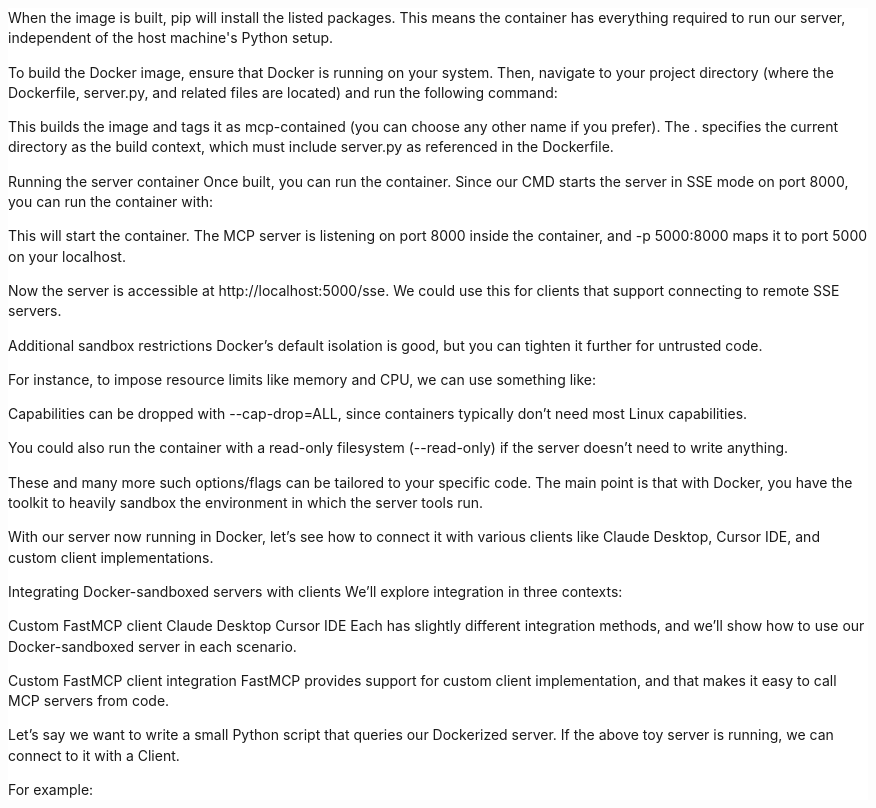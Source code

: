 When the image is built, pip will install the listed packages. This means the container has everything required to run our server, independent of the host machine's Python setup.

To build the Docker image, ensure that Docker is running on your system. Then, navigate to your project directory (where the Dockerfile, server.py, and related files are located) and run the following command:


This builds the image and tags it as mcp-contained (you can choose any other name if you prefer). The . specifies the current directory as the build context, which must include server.py as referenced in the Dockerfile.

Running the server container
Once built, you can run the container. Since our CMD starts the server in SSE mode on port 8000, you can run the container with:


This will start the container. The MCP server is listening on port 8000 inside the container, and -p 5000:8000 maps it to port 5000 on your localhost.

Now the server is accessible at http://localhost:5000/sse. We could use this for clients that support connecting to remote SSE servers.

Additional sandbox restrictions
Docker’s default isolation is good, but you can tighten it further for untrusted code.

For instance, to impose resource limits like memory and CPU, we can use something like:


Capabilities can be dropped with --cap-drop=ALL, since containers typically don’t need most Linux capabilities.


You could also run the container with a read-only filesystem (--read-only) if the server doesn’t need to write anything.

These and many more such options/flags can be tailored to your specific code. The main point is that with Docker, you have the toolkit to heavily sandbox the environment in which the server tools run.

With our server now running in Docker, let’s see how to connect it with various clients like Claude Desktop, Cursor IDE, and custom client implementations.

Integrating Docker-sandboxed servers with clients
We’ll explore integration in three contexts:

Custom FastMCP client
Claude Desktop
Cursor IDE
Each has slightly different integration methods, and we’ll show how to use our Docker-sandboxed server in each scenario.

Custom FastMCP client integration
FastMCP provides support for custom client implementation, and that makes it easy to call MCP servers from code.

Let’s say we want to write a small Python script that queries our Dockerized server. If the above toy server is running, we can connect to it with a Client.

For example:
